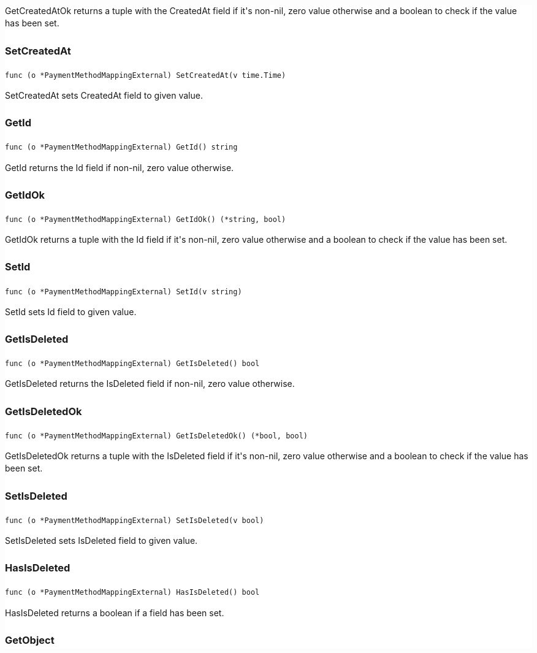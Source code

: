 GetCreatedAtOk returns a tuple with the CreatedAt field if it's non-nil, zero value otherwise
and a boolean to check if the value has been set.

### SetCreatedAt

`func (o *PaymentMethodMappingExternal) SetCreatedAt(v time.Time)`

SetCreatedAt sets CreatedAt field to given value.


### GetId

`func (o *PaymentMethodMappingExternal) GetId() string`

GetId returns the Id field if non-nil, zero value otherwise.

### GetIdOk

`func (o *PaymentMethodMappingExternal) GetIdOk() (*string, bool)`

GetIdOk returns a tuple with the Id field if it's non-nil, zero value otherwise
and a boolean to check if the value has been set.

### SetId

`func (o *PaymentMethodMappingExternal) SetId(v string)`

SetId sets Id field to given value.


### GetIsDeleted

`func (o *PaymentMethodMappingExternal) GetIsDeleted() bool`

GetIsDeleted returns the IsDeleted field if non-nil, zero value otherwise.

### GetIsDeletedOk

`func (o *PaymentMethodMappingExternal) GetIsDeletedOk() (*bool, bool)`

GetIsDeletedOk returns a tuple with the IsDeleted field if it's non-nil, zero value otherwise
and a boolean to check if the value has been set.

### SetIsDeleted

`func (o *PaymentMethodMappingExternal) SetIsDeleted(v bool)`

SetIsDeleted sets IsDeleted field to given value.

### HasIsDeleted

`func (o *PaymentMethodMappingExternal) HasIsDeleted() bool`

HasIsDeleted returns a boolean if a field has been set.

### GetObject
